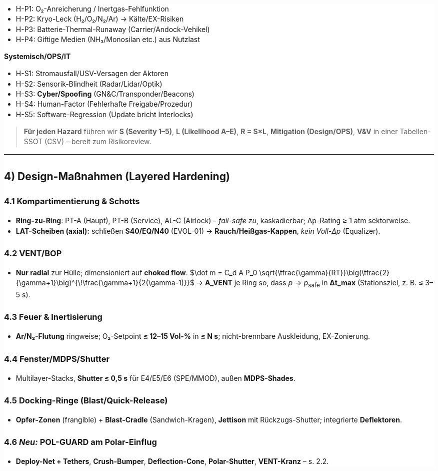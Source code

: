 * H-P1: O₂-Anreicherung / Inertgas-Fehlfunktion
* H-P2: Kryo-Leck (H₂/O₂/N₂/Ar) → Kälte/EX-Risiken
* H-P3: Batterie-Thermal-Runaway (Carrier/Andock-Vehikel)
* H-P4: Giftige Medien (NH₃/Monosilan etc.) aus Nutzlast

**Systemisch/OPS/IT**

* H-S1: Stromausfall/USV-Versagen der Aktoren
* H-S2: Sensorik-Blindheit (Radar/Lidar/Optik)
* H-S3: **Cyber/Spoofing** (GN\&C/Transponder/Beacons)
* H-S4: Human-Factor (Fehlerhafte Freigabe/Prozedur)
* H-S5: Software-Regression (Update bricht Interlocks)

> **Für jeden Hazard** führen wir **S (Severity 1–5)**, **L (Likelihood A–E)**, **R = S×L**, **Mitigation (Design/OPS)**, **V\&V** in einer Tabellen-SSOT (CSV) – bereit zum Risikoreview.

---

## 4) Design-Maßnahmen (Layered Hardening)

### 4.1 Kompartimentierung & Schotts

* **Ring-zu-Ring**: PT-A (Haupt), PT-B (Service), AL-C (Airlock) – *fail-safe zu*, kaskadierbar; Δp-Rating ≥ 1 atm sektorweise.
* **LAT-Scheiben (axial):** schließen **S40/EQ/N40** (EVOL-01) → **Rauch/Heißgas-Kappen**, *kein Voll-Δp* (Equalizer).

### 4.2 VENT/BOP

* **Nur radial** zur Hülle; dimensioniert auf **choked flow**.
  $\dot m = C_d A P_0 \sqrt{\tfrac{\gamma}{RT}}\big(\tfrac{2}{\gamma+1}\big)^{\!\frac{\gamma+1}{2(\gamma-1)}}$
  → **A\_VENT** je Ring so, dass $p \rightarrow p_\text{safe}$ in **Δt\_max** (Stationsziel, z. B. ≤ 3–5 s).

### 4.3 Feuer & Inertisierung

* **Ar/N₂-Flutung** ringweise; O₂-Setpoint **≤ 12–15 Vol-%** in **≤ N s**; nicht-brennbare Auskleidung, EX-Zonierung.

### 4.4 Fenster/MDPS/Shutter

* Multilayer-Stacks, **Shutter ≤ 0,5 s** für E4/E5/E6 (SPE/MMOD), außen **MDPS-Shades**.

### 4.5 Docking-Ringe (Blast/Quick-Release)

* **Opfer-Zonen** (frangible) + **Blast-Cradle** (Sandwich-Kragen), **Jettison** mit Rückzugs-Shutter; integrierte **Deflektoren**.

### 4.6 *Neu:* **POL-GUARD** am Polar-Einflug

* **Deploy-Net + Tethers**, **Crush-Bumper**, **Deflection-Cone**, **Polar-Shutter**, **VENT-Kranz** – s. 2.2.
